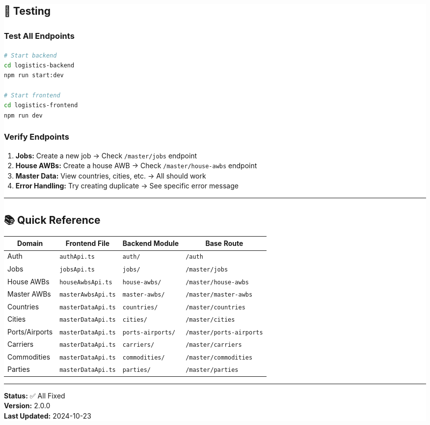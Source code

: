 
## 🚀 Testing

### **Test All Endpoints**
```bash
# Start backend
cd logistics-backend
npm run start:dev

# Start frontend
cd logistics-frontend
npm run dev
```

### **Verify Endpoints**
1. **Jobs:** Create a new job → Check `/master/jobs` endpoint
2. **House AWBs:** Create a house AWB → Check `/master/house-awbs` endpoint
3. **Master Data:** View countries, cities, etc. → All should work
4. **Error Handling:** Try creating duplicate → See specific error message

---

## 📚 Quick Reference

| Domain | Frontend File | Backend Module | Base Route |
|--------|---------------|----------------|------------|
| Auth | `authApi.ts` | `auth/` | `/auth` |
| Jobs | `jobsApi.ts` | `jobs/` | `/master/jobs` |
| House AWBs | `houseAwbsApi.ts` | `house-awbs/` | `/master/house-awbs` |
| Master AWBs | `masterAwbsApi.ts` | `master-awbs/` | `/master/master-awbs` |
| Countries | `masterDataApi.ts` | `countries/` | `/master/countries` |
| Cities | `masterDataApi.ts` | `cities/` | `/master/cities` |
| Ports/Airports | `masterDataApi.ts` | `ports-airports/` | `/master/ports-airports` |
| Carriers | `masterDataApi.ts` | `carriers/` | `/master/carriers` |
| Commodities | `masterDataApi.ts` | `commodities/` | `/master/commodities` |
| Parties | `masterDataApi.ts` | `parties/` | `/master/parties` |

---

**Status:** ✅ All Fixed  
**Version:** 2.0.0  
**Last Updated:** 2024-10-23

